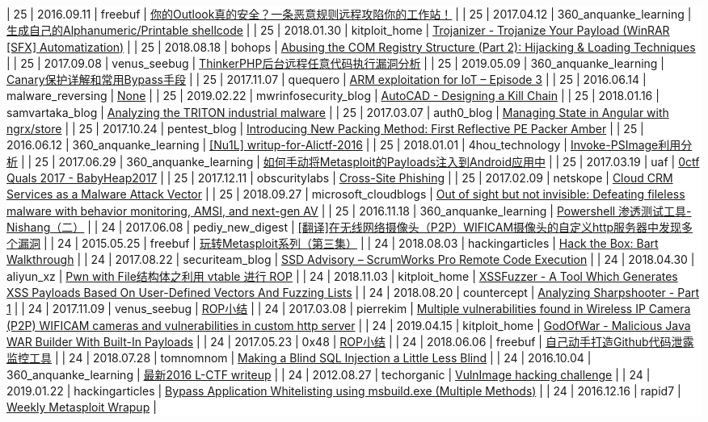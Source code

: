 | 25 | 2016.09.11 | freebuf | [你的Outlook真的安全？一条恶意规则远程攻陷你的工作站！](http://www.freebuf.com/articles/system/114077.html) |
| 25 | 2017.04.12 | 360_anquanke_learning | [生成自己的Alphanumeric/Printable shellcode](https://www.anquanke.com/post/id/85871/) |
| 25 | 2018.01.30 | kitploit_home | [Trojanizer - Trojanize Your Payload (WinRAR [SFX] Automatization)](https://www.kitploit.com/2018/01/trojanizer-trojanize-your-payload.html) |
| 25 | 2018.08.18 | bohops | [Abusing the COM Registry Structure (Part 2): Hijacking & Loading Techniques](https://bohops.com/2018/08/18/abusing-the-com-registry-structure-part-2-loading-techniques-for-evasion-and-persistence/) |
| 25 | 2017.09.08 | venus_seebug | [ThinkerPHP后台远程任意代码执行漏洞分析](https://paper.seebug.org/387/) |
| 25 | 2019.05.09 | 360_anquanke_learning | [Canary保护详解和常用Bypass手段](https://www.anquanke.com/post/id/177832/) |
| 25 | 2017.11.07 | quequero | [ARM exploitation for IoT – Episode 3](https://quequero.org/2017/11/arm-exploitation-iot-episode-3/) |
| 25 | 2016.06.14 | malware_reversing | [None](http://www.malware-reversing.com/2016/06/new-threat-actor-uses-vba-macros-in.html) |
| 25 | 2019.02.22 | mwrinfosecurity_blog | [AutoCAD - Designing a Kill Chain](https://labs.mwrinfosecurity.com/blog/autocad-designing-a-kill-chain/) |
| 25 | 2018.01.16 | samvartaka_blog | [Analyzing the TRITON industrial malware](http://samvartaka.github.io/malware/2018/01/16/triton) |
| 25 | 2017.03.07 | auth0_blog | [Managing State in Angular with ngrx/store](https://auth0.com/blog/managing-state-in-angular-with-ngrx-store/) |
| 25 | 2017.10.24 | pentest_blog | [Introducing New Packing Method: First Reflective PE Packer Amber](https://pentest.blog/introducing-new-packing-method-first-reflective-pe-packer/) |
| 25 | 2016.06.12 | 360_anquanke_learning | [[Nu1L] writup-for-Alictf-2016](https://www.anquanke.com/post/id/84033/) |
| 25 | 2018.01.01 | 4hou_technology | [Invoke-PSImage利用分析](http://www.4hou.com/technology/9472.html) |
| 25 | 2017.06.29 | 360_anquanke_learning | [如何手动将Metasploit的Payloads注入到Android应用中](https://www.anquanke.com/post/id/86353/) |
| 25 | 2017.03.19 | uaf | [0ctf Quals 2017 - BabyHeap2017](http://uaf.io/exploitation/2017/03/19/0ctf-Quals-2017-BabyHeap2017.html) |
| 25 | 2017.12.11 | obscuritylabs | [Cross-Site Phishing](https://blog.obscuritylabs.com/merging-web-apps-and-red-teams/) |
| 25 | 2017.02.09 | netskope | [Cloud CRM Services as a Malware Attack Vector](https://www.netskope.com/blog/cloud-crm-services-malware-attack-vector/) |
| 25 | 2018.09.27 | microsoft_cloudblogs | [Out of sight but not invisible: Defeating fileless malware with behavior monitoring, AMSI, and next-gen AV](https://cloudblogs.microsoft.com/microsoftsecure/2018/09/27/out-of-sight-but-not-invisible-defeating-fileless-malware-with-behavior-monitoring-amsi-and-next-gen-av/) |
| 25 | 2016.11.18 | 360_anquanke_learning | [Powershell 渗透测试工具-Nishang（二）](https://www.anquanke.com/post/id/84939/) |
| 24 | 2017.06.08 | pediy_new_digest | [[翻译]在无线网络摄像头（P2P）WIFICAM摄像头的自定义http服务器中发现多个漏洞](https://bbs.pediy.com/thread-218288.htm) |
| 24 | 2015.05.25 | freebuf | [玩转Metasploit系列（第三集）](http://www.freebuf.com/sectool/67923.html) |
| 24 | 2018.08.03 | hackingarticles | [Hack the Box: Bart Walkthrough](http://www.hackingarticles.in/hack-the-box-bart-walkthrough/) |
| 24 | 2017.08.22 | securiteam_blog | [SSD Advisory – ScrumWorks Pro Remote Code Execution](https://blogs.securiteam.com/index.php/archives/3387) |
| 24 | 2018.04.30 | aliyun_xz | [Pwn with File结构体之利用 vtable 进行 ROP](https://xz.aliyun.com/t/2317) |
| 24 | 2018.11.03 | kitploit_home | [XSSFuzzer - A Tool Which Generates XSS Payloads Based On User-Defined Vectors And Fuzzing Lists](https://www.kitploit.com/2018/11/xssfuzzer-tool-which-generates-xss.html) |
| 24 | 2018.08.20 | countercept | [Analyzing Sharpshooter - Part 1](https://countercept.com/our-thinking/analyzing-sharpshooter-part-1/) |
| 24 | 2017.11.09 | venus_seebug | [ROP小结](https://paper.seebug.org/444/) |
| 24 | 2017.03.08 | pierrekim | [Multiple vulnerabilities found in Wireless IP Camera (P2P) WIFICAM cameras and vulnerabilities in custom http server](http://pierrekim.github.io/blog/2017-03-08-camera-goahead-0day.html) |
| 24 | 2019.04.15 | kitploit_home | [GodOfWar - Malicious Java WAR Builder With Built-In Payloads](https://www.kitploit.com/2019/04/godofwar-malicious-java-war-builder.html) |
| 24 | 2017.05.23 | 0x48 | [ROP小结](http://0x48.pw/2017/05/23/0x33/) |
| 24 | 2018.06.06 | freebuf | [自己动手打造Github代码泄露监控工具](http://www.freebuf.com/articles/web/173479.html) |
| 24 | 2018.07.28 | tomnomnom | [Making a Blind SQL Injection a Little Less Blind](https://medium.com/p/428dcb614ba8) |
| 24 | 2016.10.04 | 360_anquanke_learning | [最新2016 L-CTF writeup](https://www.anquanke.com/post/id/84669/) |
| 24 | 2012.08.27 | techorganic | [VulnImage hacking challenge](https://blog.techorganic.com/2012/08/27/vulnimage-hacking-challenge/) |
| 24 | 2019.01.22 | hackingarticles | [Bypass Application Whitelisting using msbuild.exe (Multiple Methods)](https://www.hackingarticles.in/bypass-application-whitelisting-using-msbuild-exe-multiple-methods/) |
| 24 | 2016.12.16 | rapid7 | [Weekly Metasploit Wrapup](https://blog.rapid7.com/2016/12/16/weekly-metasploit-wrapup-3/) |